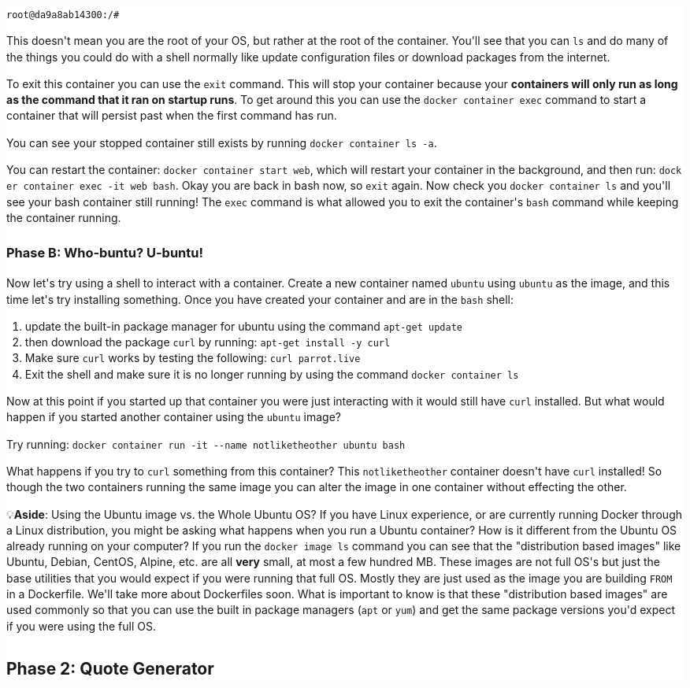 ```
root@da9a8ab14300:/# 
```

This doesn't mean you are the root of your OS, but rather at the root of the container. You'll see that you can `ls` and do many of the things you could do with a shell normally like update configuration files or download packages from the internet.  

To exit this container you can use the `exit` command. This will stop your container because your **containers will only run as long as the command that it ran on startup runs**. To get around this you can use the `docker container exec` command to start a container that will persist past when the first command has run. 

You can see your stopped container still exists by running `docker container ls -a`. 

You can restart the container: `docker container start web`, which will restart your container in the background, and then run: `docker container exec -it web bash`. Okay you are back in bash now, so `exit` again. Now check you `docker container ls` and you'll see your bash container still running! The `exec` command is what allowed you to exit the container's `bash` command while keeping the container running. 

### Phase B: Who-buntu? U-buntu!
Now let's try using a shell to interact with a container. Create a new container named `ubuntu` using `ubuntu` as the image, and this time let's try installing something. Once you have created your container and are in the `bash` shell:

1. update the built-in package manager for ubuntu using the command `apt-get update`
2. then download the package `curl` by running: `apt-get install -y curl`
3. Make sure `curl` works by testing the following: `curl parrot.live`
4. Exit the shell and make sure it is no longer running by using the command `docker container ls`

Now at this point if you started up that container you were just interacting with it would still have `curl` installed. But what would happen if you started another container using the `ubuntu` image?

Try running:
`docker container run -it --name notliketheother ubuntu bash`

What happens if you try to `curl` something from this container? This `notliketheother` container doesn't have `curl` installed! So though the two containers running the same image you can alter the image in one container without effecting the other. 


💡**Aside**: Using the Ubuntu image vs. the Whole Ubuntu OS? If you have Linux experience, or are currently running Docker through a Linux distribution, you might be asking what happens when you run a Ubuntu container? How is it different from the Ubuntu OS already running on your computer? If you run the `docker image ls` command you can see that the "distribution based images" like Ubuntu, Debian, CentOS, Alpine, etc. are all **very** small, at most a few hundred MB. These images are not full OS's but just the base utilities that you would expect if you were running that full OS. Mostly they are just used as the image you are building `FROM` in a Dockerfile. We'll take more about Dockerfiles soon.  What is important to know is that these "distribution based images" are used commonly so that you can use the built in package managers (`apt` or `yum`) and get the same package versions you'd expect if you were using the full OS.


## Phase 2: Quote Generator
